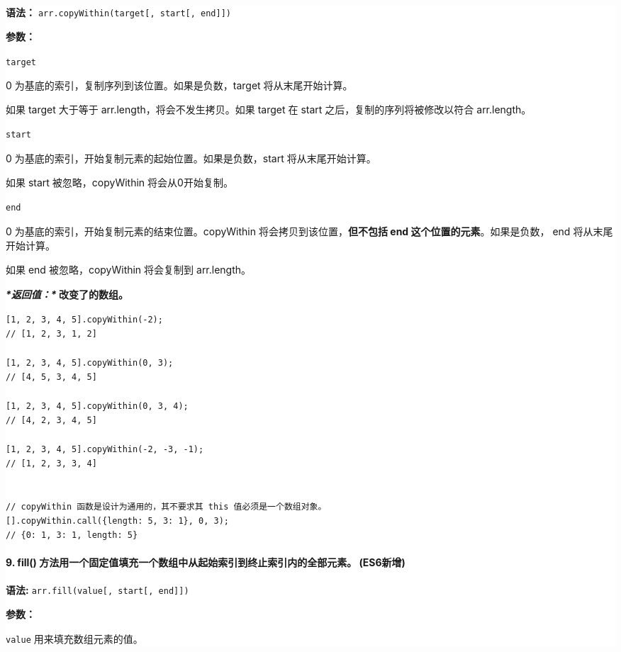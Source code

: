 **语法：**
`arr.copyWithin(target[, start[, end]])`

**参数：**

```
target
```

0 为基底的索引，复制序列到该位置。如果是负数，target 将从末尾开始计算。

如果 target 大于等于 arr.length，将会不发生拷贝。如果 target 在 start 之后，复制的序列将被修改以符合 arr.length。

```
start
```

0 为基底的索引，开始复制元素的起始位置。如果是负数，start 将从末尾开始计算。

如果 start 被忽略，copyWithin 将会从0开始复制。

```
end
```

0 为基底的索引，开始复制元素的结束位置。copyWithin 将会拷贝到该位置，**但不包括 end 这个位置的元素**。如果是负数， end 将从末尾开始计算。

如果 end 被忽略，copyWithin 将会复制到 arr.length。

***\*返回值：\** 改变了的数组。**

```
[1, 2, 3, 4, 5].copyWithin(-2);
// [1, 2, 3, 1, 2]

[1, 2, 3, 4, 5].copyWithin(0, 3);
// [4, 5, 3, 4, 5]

[1, 2, 3, 4, 5].copyWithin(0, 3, 4);
// [4, 2, 3, 4, 5]

[1, 2, 3, 4, 5].copyWithin(-2, -3, -1);
// [1, 2, 3, 3, 4]


// copyWithin 函数是设计为通用的，其不要求其 this 值必须是一个数组对象。
[].copyWithin.call({length: 5, 3: 1}, 0, 3);
// {0: 1, 3: 1, length: 5}
```



#### 9. fill() 方法用一个固定值填充一个数组中从起始索引到终止索引内的全部元素。 **(ES6新增)**

**语法:**
`arr.fill(value[, start[, end]])`

**参数：**

`value` 用来填充数组元素的值。
